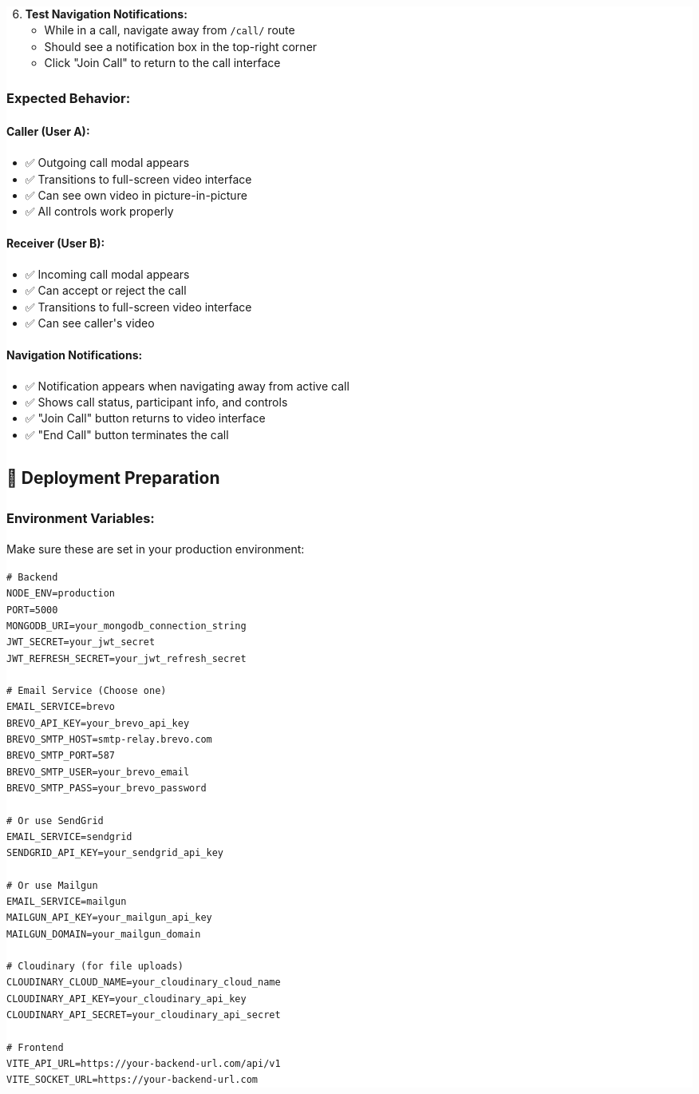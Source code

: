 6. **Test Navigation Notifications:**
   - While in a call, navigate away from `/call/` route
   - Should see a notification box in the top-right corner
   - Click "Join Call" to return to the call interface

### **Expected Behavior:**

#### **Caller (User A):**
- ✅ Outgoing call modal appears
- ✅ Transitions to full-screen video interface
- ✅ Can see own video in picture-in-picture
- ✅ All controls work properly

#### **Receiver (User B):**
- ✅ Incoming call modal appears
- ✅ Can accept or reject the call
- ✅ Transitions to full-screen video interface
- ✅ Can see caller's video

#### **Navigation Notifications:**
- ✅ Notification appears when navigating away from active call
- ✅ Shows call status, participant info, and controls
- ✅ "Join Call" button returns to video interface
- ✅ "End Call" button terminates the call

## 🚀 Deployment Preparation

### **Environment Variables:**
Make sure these are set in your production environment:

```env
# Backend
NODE_ENV=production
PORT=5000
MONGODB_URI=your_mongodb_connection_string
JWT_SECRET=your_jwt_secret
JWT_REFRESH_SECRET=your_jwt_refresh_secret

# Email Service (Choose one)
EMAIL_SERVICE=brevo
BREVO_API_KEY=your_brevo_api_key
BREVO_SMTP_HOST=smtp-relay.brevo.com
BREVO_SMTP_PORT=587
BREVO_SMTP_USER=your_brevo_email
BREVO_SMTP_PASS=your_brevo_password

# Or use SendGrid
EMAIL_SERVICE=sendgrid
SENDGRID_API_KEY=your_sendgrid_api_key

# Or use Mailgun
EMAIL_SERVICE=mailgun
MAILGUN_API_KEY=your_mailgun_api_key
MAILGUN_DOMAIN=your_mailgun_domain

# Cloudinary (for file uploads)
CLOUDINARY_CLOUD_NAME=your_cloudinary_cloud_name
CLOUDINARY_API_KEY=your_cloudinary_api_key
CLOUDINARY_API_SECRET=your_cloudinary_api_secret

# Frontend
VITE_API_URL=https://your-backend-url.com/api/v1
VITE_SOCKET_URL=https://your-backend-url.com
```